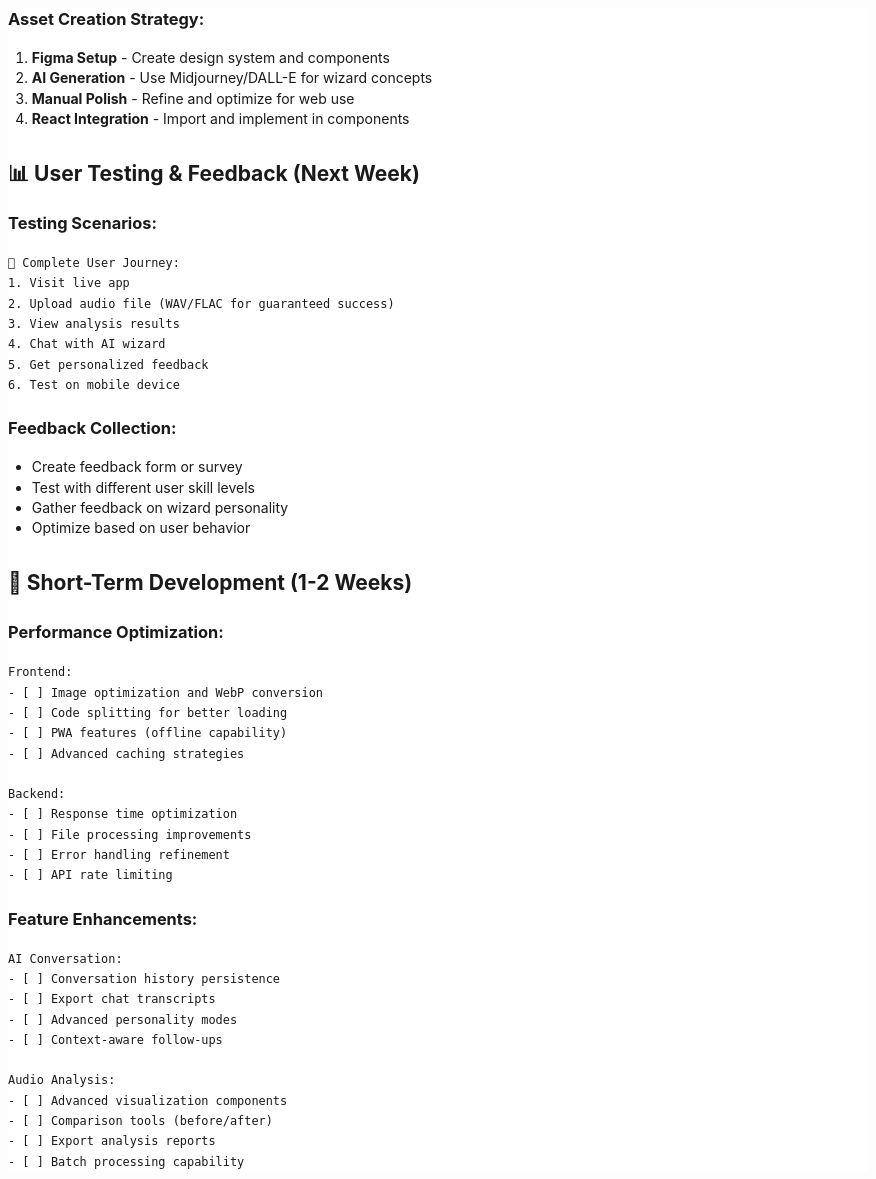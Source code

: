 ### **Asset Creation Strategy:**
1. **Figma Setup** - Create design system and components
2. **AI Generation** - Use Midjourney/DALL-E for wizard concepts
3. **Manual Polish** - Refine and optimize for web use
4. **React Integration** - Import and implement in components

## 📊 **User Testing & Feedback (Next Week)**

### **Testing Scenarios:**
```
🎵 Complete User Journey:
1. Visit live app
2. Upload audio file (WAV/FLAC for guaranteed success)
3. View analysis results
4. Chat with AI wizard
5. Get personalized feedback
6. Test on mobile device
```

### **Feedback Collection:**
- Create feedback form or survey
- Test with different user skill levels
- Gather feedback on wizard personality
- Optimize based on user behavior

## 🚀 **Short-Term Development (1-2 Weeks)**

### **Performance Optimization:**
```
Frontend:
- [ ] Image optimization and WebP conversion
- [ ] Code splitting for better loading
- [ ] PWA features (offline capability)
- [ ] Advanced caching strategies

Backend:
- [ ] Response time optimization
- [ ] File processing improvements
- [ ] Error handling refinement
- [ ] API rate limiting
```

### **Feature Enhancements:**
```
AI Conversation:
- [ ] Conversation history persistence
- [ ] Export chat transcripts
- [ ] Advanced personality modes
- [ ] Context-aware follow-ups

Audio Analysis:
- [ ] Advanced visualization components
- [ ] Comparison tools (before/after)
- [ ] Export analysis reports
- [ ] Batch processing capability
```
